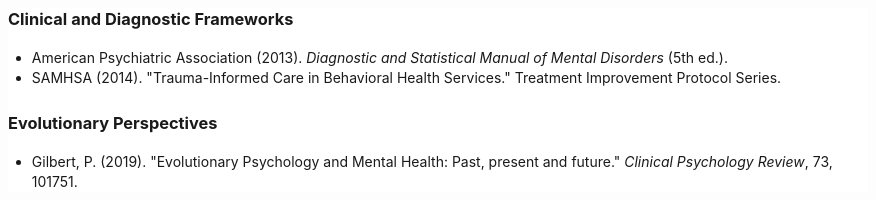 ### Clinical and Diagnostic Frameworks
- American Psychiatric Association (2013). *Diagnostic and Statistical Manual of Mental Disorders* (5th ed.).
- SAMHSA (2014). "Trauma-Informed Care in Behavioral Health Services." Treatment Improvement Protocol Series.

### Evolutionary Perspectives
- Gilbert, P. (2019). "Evolutionary Psychology and Mental Health: Past, present and future." *Clinical Psychology Review*, 73, 101751.
